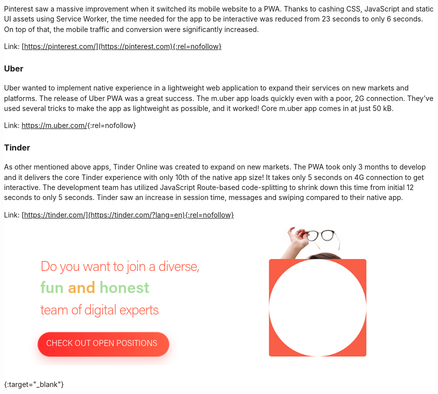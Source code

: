 Pinterest saw a massive improvement when it switched its mobile website to a PWA. Thanks to cashing CSS, JavaScript and static UI assets using Service Worker,  the time needed for the app to be interactive was reduced from 23 seconds to only 6 seconds. On top of that, the mobile traffic and conversion were significantly increased.

Link: [https://pinterest.com/](https://pinterest.com){:rel=nofollow}

### Uber

Uber wanted to implement native experience in a lightweight web application to expand their services on new markets and platforms. The release of Uber PWA was a great success. The m.uber app loads quickly even with a poor, 2G connection. They’ve used several tricks to make the app as lightweight as possible, and it worked! Core m.uber app comes in at just 50 kB.

Link: <https://m.uber.com/>{:rel=nofollow}

### Tinder

As other mentioned above apps, Tinder Online was created to expand on new markets. The PWA took only 3 months to develop and it delivers the core Tinder experience with only 10th of the native app size! It takes only 5 seconds on 4G connection to get interactive. The development team has utilized JavaScript Route-based code-splitting to shrink down this time from initial 12 seconds to only 5 seconds. Tinder saw an increase in session time, messages and swiping compared to their native app.

Link: [https://tinder.com/](https://tinder.com/?lang=en){:rel=nofollow}

[![Check out open possitions](/assets/images/join-the-team.png)](https://naturaily.com/careers){:target="_blank"} 
